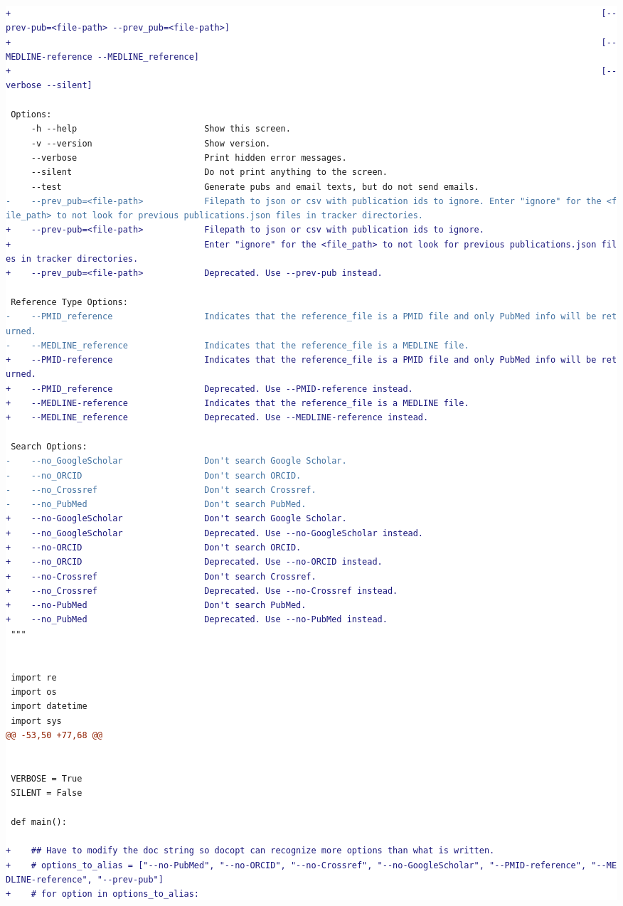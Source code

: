 ```diff
+                                                                                                                    [--prev-pub=<file-path> --prev_pub=<file-path>]
+                                                                                                                    [--MEDLINE-reference --MEDLINE_reference]
+                                                                                                                    [--verbose --silent]
     
 Options:
     -h --help                         Show this screen.
     -v --version                      Show version.
     --verbose                         Print hidden error messages.
     --silent                          Do not print anything to the screen.
     --test                            Generate pubs and email texts, but do not send emails.
-    --prev_pub=<file-path>            Filepath to json or csv with publication ids to ignore. Enter "ignore" for the <file_path> to not look for previous publications.json files in tracker directories.
+    --prev-pub=<file-path>            Filepath to json or csv with publication ids to ignore. 
+                                      Enter "ignore" for the <file_path> to not look for previous publications.json files in tracker directories.
+    --prev_pub=<file-path>            Deprecated. Use --prev-pub instead.
     
 Reference Type Options:    
-    --PMID_reference                  Indicates that the reference_file is a PMID file and only PubMed info will be returned.
-    --MEDLINE_reference               Indicates that the reference_file is a MEDLINE file.
+    --PMID-reference                  Indicates that the reference_file is a PMID file and only PubMed info will be returned.
+    --PMID_reference                  Deprecated. Use --PMID-reference instead.
+    --MEDLINE-reference               Indicates that the reference_file is a MEDLINE file.
+    --MEDLINE_reference               Deprecated. Use --MEDLINE-reference instead.
 
 Search Options:
-    --no_GoogleScholar                Don't search Google Scholar.
-    --no_ORCID                        Don't search ORCID.
-    --no_Crossref                     Don't search Crossref.
-    --no_PubMed                       Don't search PubMed.
+    --no-GoogleScholar                Don't search Google Scholar.
+    --no_GoogleScholar                Deprecated. Use --no-GoogleScholar instead.
+    --no-ORCID                        Don't search ORCID.
+    --no_ORCID                        Deprecated. Use --no-ORCID instead.
+    --no-Crossref                     Don't search Crossref.
+    --no_Crossref                     Deprecated. Use --no-Crossref instead.
+    --no-PubMed                       Don't search PubMed.
+    --no_PubMed                       Deprecated. Use --no-PubMed instead.
 """
 
 
 import re
 import os
 import datetime
 import sys
@@ -53,50 +77,68 @@
 
 
 VERBOSE = True
 SILENT = False
 
 def main():
     
+    ## Have to modify the doc string so docopt can recognize more options than what is written.
+    # options_to_alias = ["--no-PubMed", "--no-ORCID", "--no-Crossref", "--no-GoogleScholar", "--PMID-reference", "--MEDLINE-reference", "--prev-pub"]
+    # for option in options_to_alias:
```